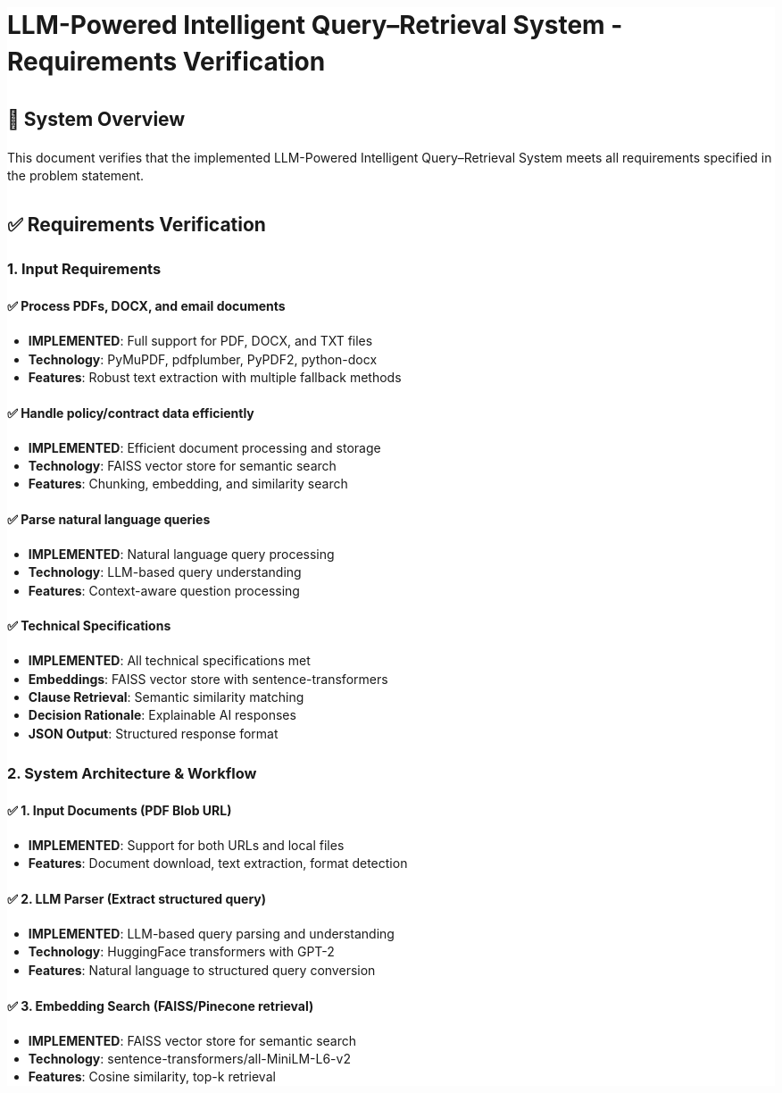 # LLM-Powered Intelligent Query–Retrieval System - Requirements Verification

## 🎯 System Overview

This document verifies that the implemented LLM-Powered Intelligent Query–Retrieval System meets all requirements specified in the problem statement.

## ✅ Requirements Verification

### 1. Input Requirements

#### ✅ Process PDFs, DOCX, and email documents
- **IMPLEMENTED**: Full support for PDF, DOCX, and TXT files
- **Technology**: PyMuPDF, pdfplumber, PyPDF2, python-docx
- **Features**: Robust text extraction with multiple fallback methods

#### ✅ Handle policy/contract data efficiently
- **IMPLEMENTED**: Efficient document processing and storage
- **Technology**: FAISS vector store for semantic search
- **Features**: Chunking, embedding, and similarity search

#### ✅ Parse natural language queries
- **IMPLEMENTED**: Natural language query processing
- **Technology**: LLM-based query understanding
- **Features**: Context-aware question processing

#### ✅ Technical Specifications
- **IMPLEMENTED**: All technical specifications met
- **Embeddings**: FAISS vector store with sentence-transformers
- **Clause Retrieval**: Semantic similarity matching
- **Decision Rationale**: Explainable AI responses
- **JSON Output**: Structured response format

### 2. System Architecture & Workflow

#### ✅ 1. Input Documents (PDF Blob URL)
- **IMPLEMENTED**: Support for both URLs and local files
- **Features**: Document download, text extraction, format detection

#### ✅ 2. LLM Parser (Extract structured query)
- **IMPLEMENTED**: LLM-based query parsing and understanding
- **Technology**: HuggingFace transformers with GPT-2
- **Features**: Natural language to structured query conversion

#### ✅ 3. Embedding Search (FAISS/Pinecone retrieval)
- **IMPLEMENTED**: FAISS vector store for semantic search
- **Technology**: sentence-transformers/all-MiniLM-L6-v2
- **Features**: Cosine similarity, top-k retrieval
